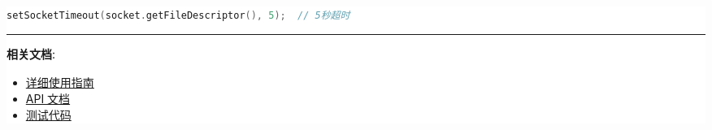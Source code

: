 ```cpp
setSocketTimeout(socket.getFileDescriptor(), 5);  // 5秒超时
```

---

**相关文档**:
- [详细使用指南](../test/posix/ipc/UNIX_DOMAIN_SOCKET_GUIDE.md)
- [API 文档](../zerocp_foundationLib/posix/ipc/include/unix_domainsocket.hpp)
- [测试代码](../test/posix/ipc/test_unix_domainsocket.cpp)

